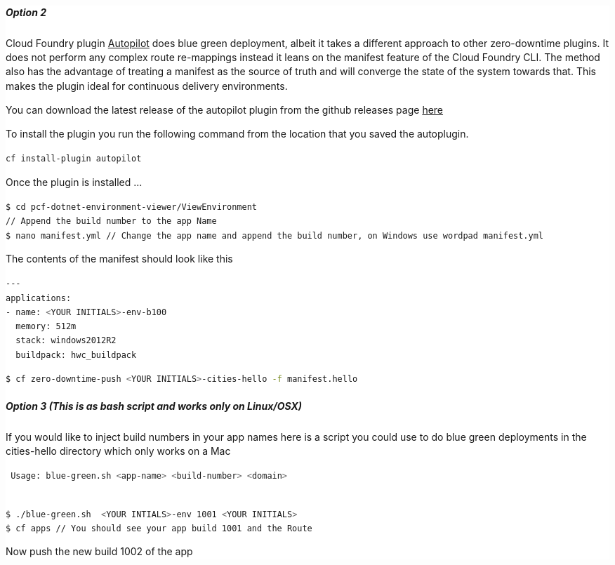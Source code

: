 
##### Option 2

Cloud Foundry plugin [Autopilot](https://github.com/concourse/autopilot) does blue green deployment, albeit it takes a different approach to other zero-downtime plugins. It does not perform any complex route re-mappings instead it leans on the manifest feature of the Cloud Foundry CLI. The method also has the advantage of treating a manifest as the source of truth and will converge the state of the system towards that. This makes the plugin ideal for continuous delivery environments.

You can download the latest release of the autopilot plugin from the github releases page [here](https://github.com/contraband/autopilot/releases)

To install the plugin you run the following command from the location that you saved the autoplugin.

   ```bash
   cf install-plugin autopilot
   ```

Once the plugin is installed ...

   ```bash
   $ cd pcf-dotnet-environment-viewer/ViewEnvironment
   // Append the build number to the app Name
   $ nano manifest.yml // Change the app name and append the build number, on Windows use wordpad manifest.yml
   ```

The contents of the manifest should look like this

   ```bash
   ---
   applications:
   - name: <YOUR INITIALS>-env-b100
     memory: 512m
     stack: windows2012R2
     buildpack: hwc_buildpack
   ```

   ```bash
   $ cf zero-downtime-push <YOUR INITIALS>-cities-hello -f manifest.hello
   ```

##### Option 3 (This is as bash script and works only on Linux/OSX)

If you would like to inject build numbers in your app names here is a script you could use to do blue green deployments in the cities-hello directory which only works on a Mac

   ```bash
    Usage: blue-green.sh <app-name> <build-number> <domain>
   ```

  ````bash

  $ ./blue-green.sh  <YOUR INTIALS>-env 1001 <YOUR INITIALS>
  $ cf apps // You should see your app build 1001 and the Route
  ````

  Now push the new build 1002 of the app
